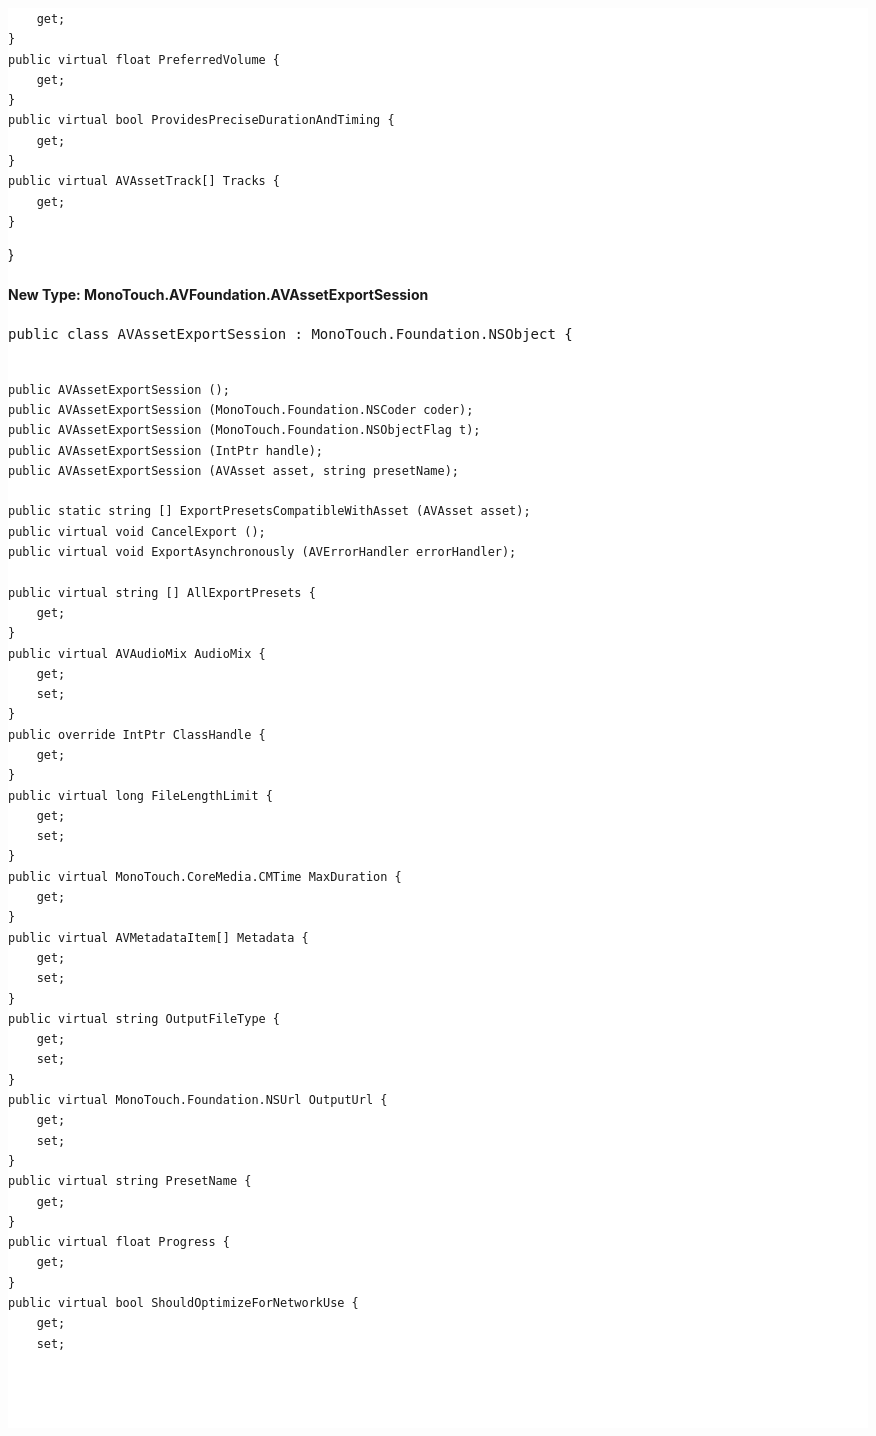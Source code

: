 		get;
	}
	public virtual float PreferredVolume {
		get;
	}
	public virtual bool ProvidesPreciseDurationAndTiming {
		get;
	}
	public virtual AVAssetTrack[] Tracks {
		get;
	}
}
</pre>
<h4>New Type: MonoTouch.AVFoundation.AVAssetExportSession</h4>
<pre>
public class AVAssetExportSession : MonoTouch.Foundation.NSObject {
	
	public AVAssetExportSession ();
	public AVAssetExportSession (MonoTouch.Foundation.NSCoder coder);
	public AVAssetExportSession (MonoTouch.Foundation.NSObjectFlag t);
	public AVAssetExportSession (IntPtr handle);
	public AVAssetExportSession (AVAsset asset, string presetName);
	
	public static string [] ExportPresetsCompatibleWithAsset (AVAsset asset);
	public virtual void CancelExport ();
	public virtual void ExportAsynchronously (AVErrorHandler errorHandler);
	
	public virtual string [] AllExportPresets {
		get;
	}
	public virtual AVAudioMix AudioMix {
		get;
		set;
	}
	public override IntPtr ClassHandle {
		get;
	}
	public virtual long FileLengthLimit {
		get;
		set;
	}
	public virtual MonoTouch.CoreMedia.CMTime MaxDuration {
		get;
	}
	public virtual AVMetadataItem[] Metadata {
		get;
		set;
	}
	public virtual string OutputFileType {
		get;
		set;
	}
	public virtual MonoTouch.Foundation.NSUrl OutputUrl {
		get;
		set;
	}
	public virtual string PresetName {
		get;
	}
	public virtual float Progress {
		get;
	}
	public virtual bool ShouldOptimizeForNetworkUse {
		get;
		set;